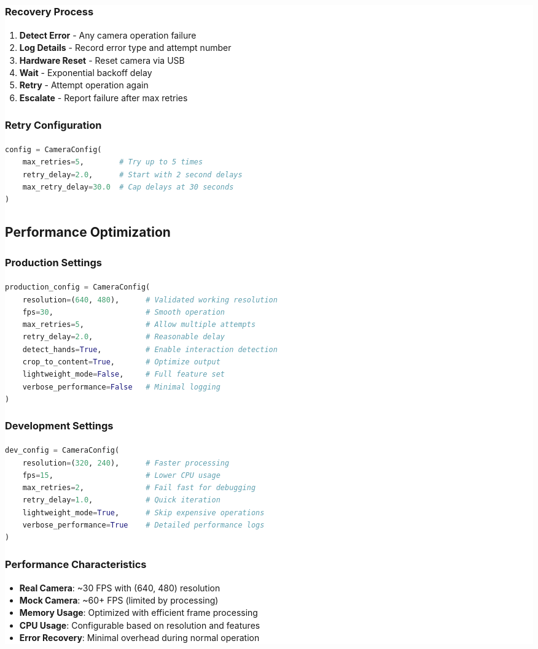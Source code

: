 ### Recovery Process

1. **Detect Error** - Any camera operation failure
2. **Log Details** - Record error type and attempt number  
3. **Hardware Reset** - Reset camera via USB
4. **Wait** - Exponential backoff delay
5. **Retry** - Attempt operation again
6. **Escalate** - Report failure after max retries

### Retry Configuration

```python
config = CameraConfig(
    max_retries=5,        # Try up to 5 times
    retry_delay=2.0,      # Start with 2 second delays
    max_retry_delay=30.0  # Cap delays at 30 seconds
)
```

## Performance Optimization

### Production Settings
```python
production_config = CameraConfig(
    resolution=(640, 480),      # Validated working resolution
    fps=30,                     # Smooth operation
    max_retries=5,              # Allow multiple attempts
    retry_delay=2.0,            # Reasonable delay
    detect_hands=True,          # Enable interaction detection
    crop_to_content=True,       # Optimize output
    lightweight_mode=False,     # Full feature set
    verbose_performance=False   # Minimal logging
)
```

### Development Settings
```python
dev_config = CameraConfig(
    resolution=(320, 240),      # Faster processing
    fps=15,                     # Lower CPU usage
    max_retries=2,              # Fail fast for debugging
    retry_delay=1.0,            # Quick iteration
    lightweight_mode=True,      # Skip expensive operations
    verbose_performance=True    # Detailed performance logs
)
```

### Performance Characteristics

- **Real Camera**: ~30 FPS with (640, 480) resolution
- **Mock Camera**: ~60+ FPS (limited by processing)
- **Memory Usage**: Optimized with efficient frame processing
- **CPU Usage**: Configurable based on resolution and features
- **Error Recovery**: Minimal overhead during normal operation
